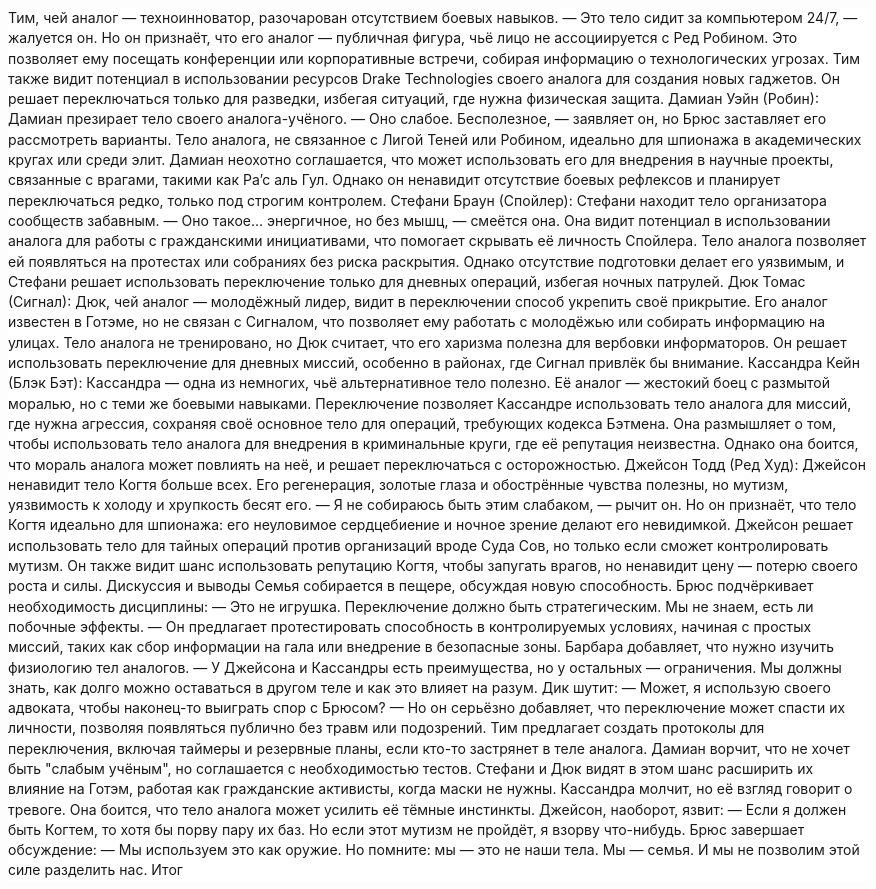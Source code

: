 Тим, чей аналог — техноинноватор, разочарован отсутствием боевых навыков. — Это тело сидит за компьютером 24/7, — жалуется он. Но он признаёт, что его аналог — публичная фигура, чьё лицо не ассоциируется с Ред Робином. Это позволяет ему посещать конференции или корпоративные встречи, собирая информацию о технологических угрозах. Тим также видит потенциал в использовании ресурсов Drake Technologies своего аналога для создания новых гаджетов. Он решает переключаться только для разведки, избегая ситуаций, где нужна физическая защита.
Дамиан Уэйн (Робин):
Дамиан презирает тело своего аналога-учёного. — Оно слабое. Бесполезное, — заявляет он, но Брюс заставляет его рассмотреть варианты. Тело аналога, не связанное с Лигой Теней или Робином, идеально для шпионажа в академических кругах или среди элит. Дамиан неохотно соглашается, что может использовать его для внедрения в научные проекты, связанные с врагами, такими как Ра’с аль Гул. Однако он ненавидит отсутствие боевых рефлексов и планирует переключаться редко, только под строгим контролем.
Стефани Браун (Спойлер):
Стефани находит тело организатора сообществ забавным. — Оно такое… энергичное, но без мышц, — смеётся она. Она видит потенциал в использовании аналога для работы с гражданскими инициативами, что помогает скрывать её личность Спойлера. Тело аналога позволяет ей появляться на протестах или собраниях без риска раскрытия. Однако отсутствие подготовки делает его уязвимым, и Стефани решает использовать переключение только для дневных операций, избегая ночных патрулей.
Дюк Томас (Сигнал):
Дюк, чей аналог — молодёжный лидер, видит в переключении способ укрепить своё прикрытие. Его аналог известен в Готэме, но не связан с Сигналом, что позволяет ему работать с молодёжью или собирать информацию на улицах. Тело аналога не тренировано, но Дюк считает, что его харизма полезна для вербовки информаторов. Он решает использовать переключение для дневных миссий, особенно в районах, где Сигнал привлёк бы внимание.
Кассандра Кейн (Блэк Бэт):
Кассандра — одна из немногих, чьё альтернативное тело полезно. Её аналог — жестокий боец с размытой моралью, но с теми же боевыми навыками. Переключение позволяет Кассандре использовать тело аналога для миссий, где нужна агрессия, сохраняя своё основное тело для операций, требующих кодекса Бэтмена. Она размышляет о том, чтобы использовать тело аналога для внедрения в криминальные круги, где её репутация неизвестна. Однако она боится, что мораль аналога может повлиять на неё, и решает переключаться с осторожностью.
Джейсон Тодд (Ред Худ):
Джейсон ненавидит тело Когтя больше всех. Его регенерация, золотые глаза и обострённые чувства полезны, но мутизм, уязвимость к холоду и хрупкость бесят его. — Я не собираюсь быть этим слабаком, — рычит он. Но он признаёт, что тело Когтя идеально для шпионажа: его неуловимое сердцебиение и ночное зрение делают его невидимкой. Джейсон решает использовать тело для тайных операций против организаций вроде Суда Сов, но только если сможет контролировать мутизм. Он также видит шанс использовать репутацию Когтя, чтобы запугать врагов, но ненавидит цену — потерю своего роста и силы.
Дискуссия и выводы
Семья собирается в пещере, обсуждая новую способность. Брюс подчёркивает необходимость дисциплины: — Это не игрушка. Переключение должно быть стратегическим. Мы не знаем, есть ли побочные эффекты. — Он предлагает протестировать способность в контролируемых условиях, начиная с простых миссий, таких как сбор информации на гала или внедрение в безопасные зоны.
Барбара добавляет, что нужно изучить физиологию тел аналогов. — У Джейсона и Кассандры есть преимущества, но у остальных — ограничения. Мы должны знать, как долго можно оставаться в другом теле и как это влияет на разум.
Дик шутит: — Может, я использую своего адвоката, чтобы наконец-то выиграть спор с Брюсом? — Но он серьёзно добавляет, что переключение может спасти их личности, позволяя появляться публично без травм или подозрений.
Тим предлагает создать протоколы для переключения, включая таймеры и резервные планы, если кто-то застрянет в теле аналога. Дамиан ворчит, что не хочет быть "слабым учёным", но соглашается с необходимостью тестов. Стефани и Дюк видят в этом шанс расширить их влияние на Готэм, работая как гражданские активисты, когда маски не нужны.
Кассандра молчит, но её взгляд говорит о тревоге. Она боится, что тело аналога может усилить её тёмные инстинкты. Джейсон, наоборот, язвит: — Если я должен быть Когтем, то хотя бы порву пару их баз. Но если этот мутизм не пройдёт, я взорву что-нибудь.
Брюс завершает обсуждение: — Мы используем это как оружие. Но помните: мы — это не наши тела. Мы — семья. И мы не позволим этой силе разделить нас.
Итог